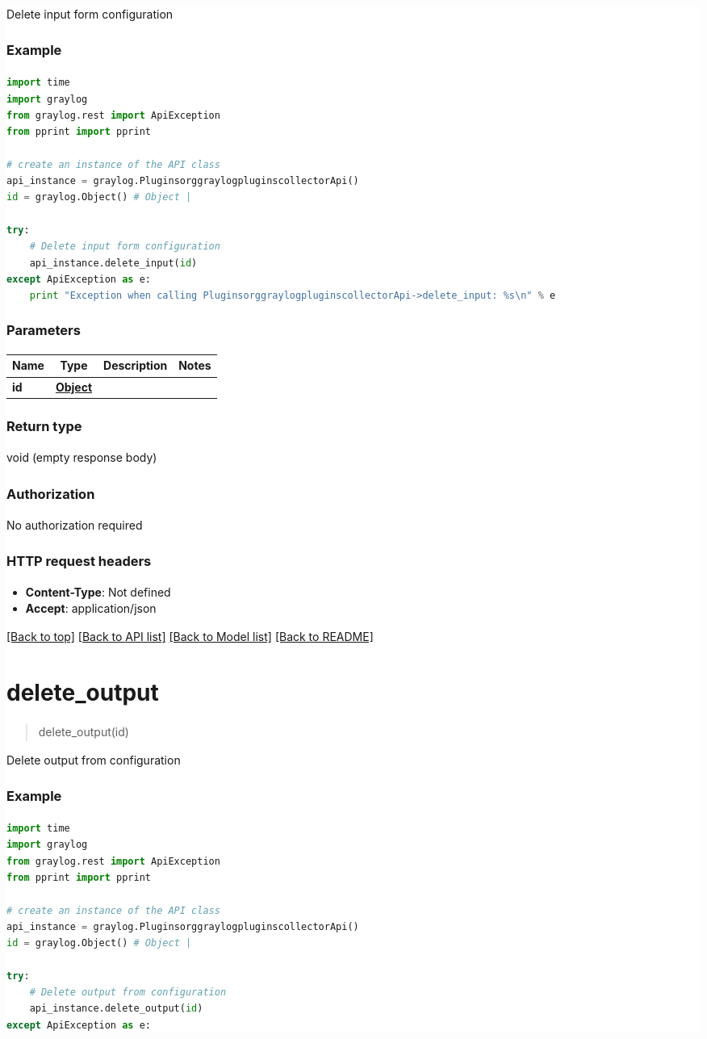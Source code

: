 Delete input form configuration



### Example 
```python
import time
import graylog
from graylog.rest import ApiException
from pprint import pprint

# create an instance of the API class
api_instance = graylog.PluginsorggraylogpluginscollectorApi()
id = graylog.Object() # Object | 

try: 
    # Delete input form configuration
    api_instance.delete_input(id)
except ApiException as e:
    print "Exception when calling PluginsorggraylogpluginscollectorApi->delete_input: %s\n" % e
```

### Parameters

Name | Type | Description  | Notes
------------- | ------------- | ------------- | -------------
 **id** | [**Object**](.md)|  | 

### Return type

void (empty response body)

### Authorization

No authorization required

### HTTP request headers

 - **Content-Type**: Not defined
 - **Accept**: application/json

[[Back to top]](#) [[Back to API list]](../README.md#documentation-for-api-endpoints) [[Back to Model list]](../README.md#documentation-for-models) [[Back to README]](../README.md)

# **delete_output**
> delete_output(id)

Delete output from configuration



### Example 
```python
import time
import graylog
from graylog.rest import ApiException
from pprint import pprint

# create an instance of the API class
api_instance = graylog.PluginsorggraylogpluginscollectorApi()
id = graylog.Object() # Object | 

try: 
    # Delete output from configuration
    api_instance.delete_output(id)
except ApiException as e:
```